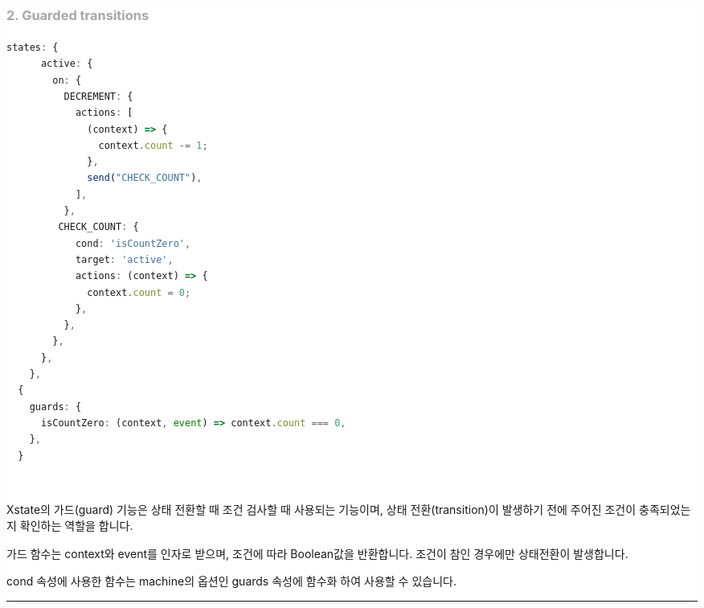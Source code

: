 
### 2. Guarded transitions

```ts
states: {
      active: {
        on: {
          DECREMENT: {
            actions: [
              (context) => {
                context.count -= 1;
              },
              send("CHECK_COUNT"),
            ],
          },
         CHECK_COUNT: {
            cond: 'isCountZero',
            target: 'active',
            actions: (context) => {
              context.count = 0;
            },
          },
        },
      },
    },
  {
    guards: {
      isCountZero: (context, event) => context.count === 0,
    },
  }
```

<br>

<p> Xstate의 가드(guard) 기능은 상태 전환할 때 조건 검사할 때 사용되는 기능이며, 상태 전환(transition)이 발생하기 전에 주어진 조건이 충족되었는지 확인하는 역할을 합니다.</p>

<p>
가드 함수는 context와 event를 인자로 받으며, 조건에 따라 Boolean값을 반환합니다.
조건이 참인 경우에만 상태전환이 발생합니다.

cond 속성에 사용한 함수는 machine의 옵션인 guards 속성에 함수화 하여 사용할 수 있습니다.</p>

<style>
h2 {
    background-color: #EA7FFC;
  background-image: #EA7FFC;
  background-size: 100%;
  -webkit-background-clip: text;
  -moz-background-clip: text;
  -webkit-text-fill-color: transparent;
  -moz-text-fill-color: transparent;
}
h3{
  color:#A8A8A8;
}
/* h3 { text-transform: lowercase; } */
/* h3:first-letter { text-transform: uppercase; } */
</style>

---